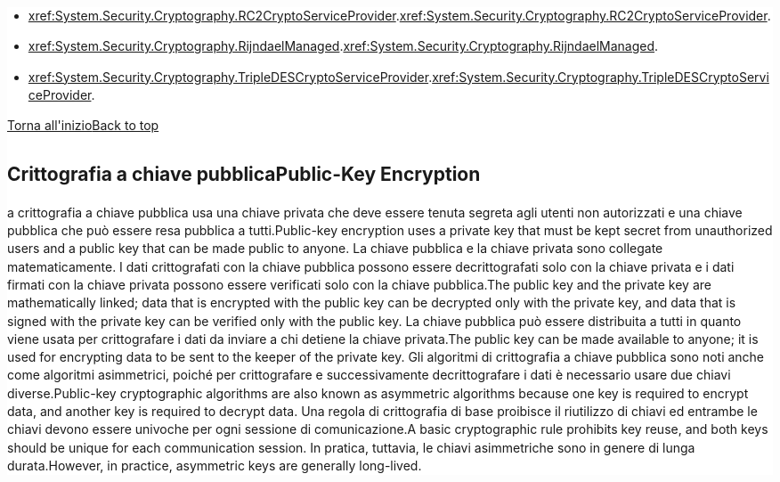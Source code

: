 - <span data-ttu-id="54171-196"><xref:System.Security.Cryptography.RC2CryptoServiceProvider>.</span><span class="sxs-lookup"><span data-stu-id="54171-196"><xref:System.Security.Cryptography.RC2CryptoServiceProvider>.</span></span>

- <span data-ttu-id="54171-197"><xref:System.Security.Cryptography.RijndaelManaged>.</span><span class="sxs-lookup"><span data-stu-id="54171-197"><xref:System.Security.Cryptography.RijndaelManaged>.</span></span>

- <span data-ttu-id="54171-198"><xref:System.Security.Cryptography.TripleDESCryptoServiceProvider>.</span><span class="sxs-lookup"><span data-stu-id="54171-198"><xref:System.Security.Cryptography.TripleDESCryptoServiceProvider>.</span></span>

[<span data-ttu-id="54171-199">Torna all'inizio</span><span class="sxs-lookup"><span data-stu-id="54171-199">Back to top</span></span>](#top)

<a name="public_key"></a>

## <a name="public-key-encryption"></a><span data-ttu-id="54171-200">Crittografia a chiave pubblica</span><span class="sxs-lookup"><span data-stu-id="54171-200">Public-Key Encryption</span></span>

<span data-ttu-id="54171-201">a crittografia a chiave pubblica usa una chiave privata che deve essere tenuta segreta agli utenti non autorizzati e una chiave pubblica che può essere resa pubblica a tutti.</span><span class="sxs-lookup"><span data-stu-id="54171-201">Public-key encryption uses a private key that must be kept secret from unauthorized users and a public key that can be made public to anyone.</span></span> <span data-ttu-id="54171-202">La chiave pubblica e la chiave privata sono collegate matematicamente. I dati crittografati con la chiave pubblica possono essere decrittografati solo con la chiave privata e i dati firmati con la chiave privata possono essere verificati solo con la chiave pubblica.</span><span class="sxs-lookup"><span data-stu-id="54171-202">The public key and the private key are mathematically linked; data that is encrypted with the public key can be decrypted only with the private key, and data that is signed with the private key can be verified only with the public key.</span></span> <span data-ttu-id="54171-203">La chiave pubblica può essere distribuita a tutti in quanto viene usata per crittografare i dati da inviare a chi detiene la chiave privata.</span><span class="sxs-lookup"><span data-stu-id="54171-203">The public key can be made available to anyone; it is used for encrypting data to be sent to the keeper of the private key.</span></span> <span data-ttu-id="54171-204">Gli algoritmi di crittografia a chiave pubblica sono noti anche come algoritmi asimmetrici, poiché per crittografare e successivamente decrittografare i dati è necessario usare due chiavi diverse.</span><span class="sxs-lookup"><span data-stu-id="54171-204">Public-key cryptographic algorithms are also known as asymmetric algorithms because one key is required to encrypt data, and another key is required to decrypt data.</span></span> <span data-ttu-id="54171-205">Una regola di crittografia di base proibisce il riutilizzo di chiavi ed entrambe le chiavi devono essere univoche per ogni sessione di comunicazione.</span><span class="sxs-lookup"><span data-stu-id="54171-205">A basic cryptographic rule prohibits key reuse, and both keys should be unique for each communication session.</span></span> <span data-ttu-id="54171-206">In pratica, tuttavia, le chiavi asimmetriche sono in genere di lunga durata.</span><span class="sxs-lookup"><span data-stu-id="54171-206">However, in practice, asymmetric keys are generally long-lived.</span></span>
